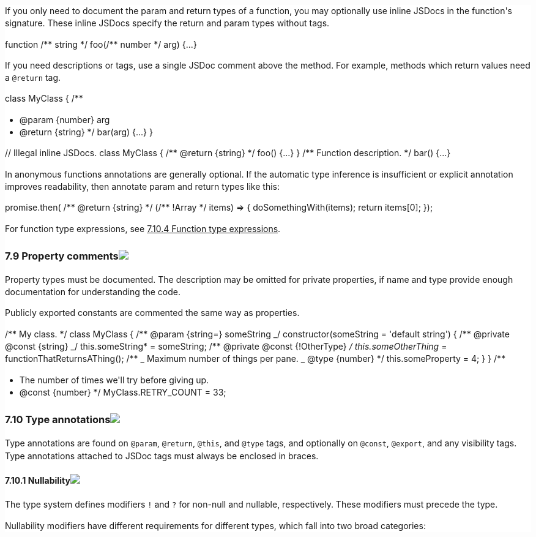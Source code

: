 If you only need to document the param and return types of a function, you may optionally use inline JSDocs in the function's signature. These inline JSDocs specify the return and param types without tags.

function /** string \*/ foo(/** number \*/ arg) {...}

If you need descriptions or tags, use a single JSDoc comment above the method. For example, methods which return values need a `@return` tag.

class MyClass { /\*\*

- @param {number} arg
- @return {string}
  \*/ bar(arg) {...} }

// Illegal inline JSDocs. class MyClass { /** @return {string} \*/ foo() {...} } /** Function description. \*/ bar() {...}

In anonymous functions annotations are generally optional. If the automatic type inference is insufficient or explicit annotation improves readability, then annotate param and return types like this:

promise.then( /** @return {string} \*/ (/** !Array<string> \*/ items) => { doSomethingWith(items); return items[0]; });

For function type expressions, see [7.10.4 Function type expressions](https://google.github.io/styleguide/jsguide.html#jsdoc-function-types).

### 7.9 Property comments[![](https://google.github.io/styleguide/include/link.png)](https://google.github.io/styleguide/jsguide.html#jsdoc-property-comments)

Property types must be documented. The description may be omitted for private properties, if name and type provide enough documentation for understanding the code.

Publicly exported constants are commented the same way as properties.

/** My class. \*/ class MyClass { /** @param {string=} someString _/ constructor(someString = 'default string') { /\*\* @private @const {string} _/ this.someString* = someString; /\** @private @const {!OtherType} */ this.someOtherThing* = functionThatReturnsAThing(); /**
_ Maximum number of things per pane.
_ @type {number}
\*/ this.someProperty = 4; } } /**

- The number of times we'll try before giving up.
- @const {number}
  \*/ MyClass.RETRY_COUNT = 33;

### 7.10 Type annotations[![](https://google.github.io/styleguide/include/link.png)](https://google.github.io/styleguide/jsguide.html#jsdoc-type-annotations)

Type annotations are found on `@param`, `@return`, `@this`, and `@type` tags, and optionally on `@const`, `@export`, and any visibility tags. Type annotations attached to JSDoc tags must always be enclosed in braces.

#### 7.10.1 Nullability[![](https://google.github.io/styleguide/include/link.png)](https://google.github.io/styleguide/jsguide.html#jsdoc-nullability)

The type system defines modifiers `!` and `?` for non-null and nullable, respectively. These modifiers must precede the type.

Nullability modifiers have different requirements for different types, which fall into two broad categories:

